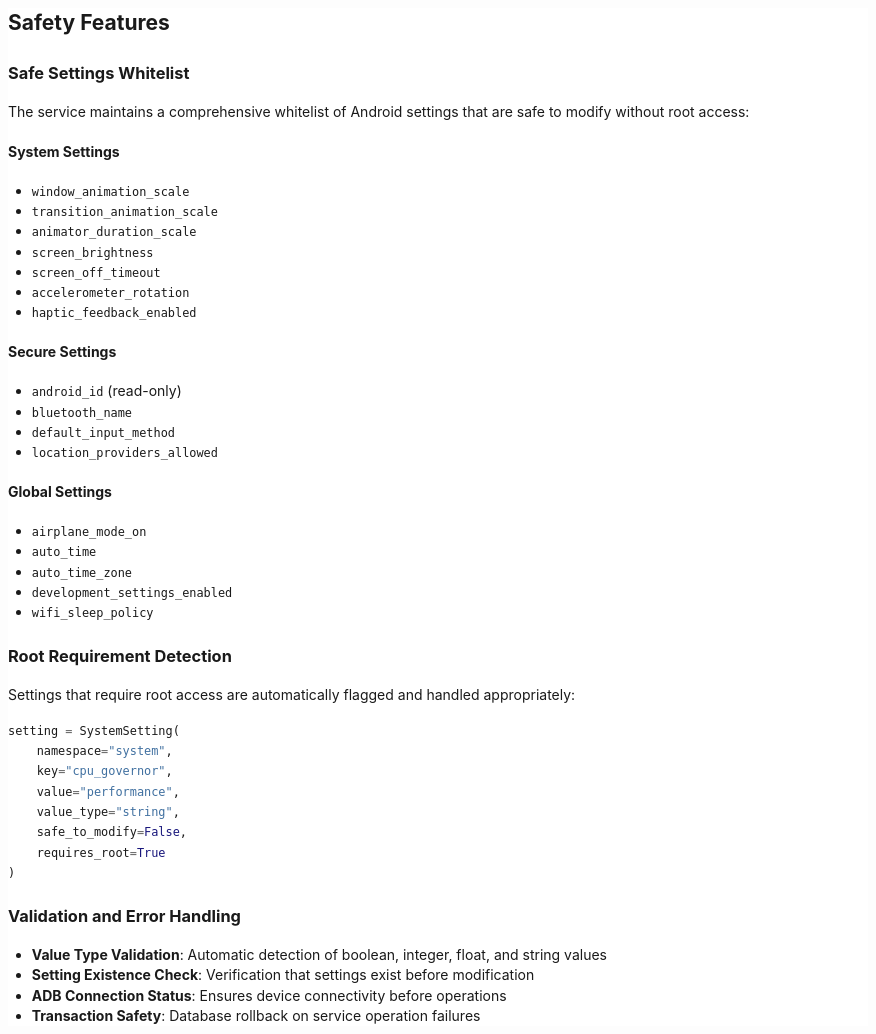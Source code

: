 
## Safety Features

### Safe Settings Whitelist

The service maintains a comprehensive whitelist of Android settings that are safe to modify without root access:

#### System Settings
- `window_animation_scale`
- `transition_animation_scale`
- `animator_duration_scale`
- `screen_brightness`
- `screen_off_timeout`
- `accelerometer_rotation`
- `haptic_feedback_enabled`

#### Secure Settings
- `android_id` (read-only)
- `bluetooth_name`
- `default_input_method`
- `location_providers_allowed`

#### Global Settings
- `airplane_mode_on`
- `auto_time`
- `auto_time_zone`
- `development_settings_enabled`
- `wifi_sleep_policy`

### Root Requirement Detection

Settings that require root access are automatically flagged and handled appropriately:

```python
setting = SystemSetting(
    namespace="system",
    key="cpu_governor",
    value="performance",
    value_type="string",
    safe_to_modify=False,
    requires_root=True
)
```

### Validation and Error Handling

- **Value Type Validation**: Automatic detection of boolean, integer, float, and string values
- **Setting Existence Check**: Verification that settings exist before modification
- **ADB Connection Status**: Ensures device connectivity before operations
- **Transaction Safety**: Database rollback on service operation failures
